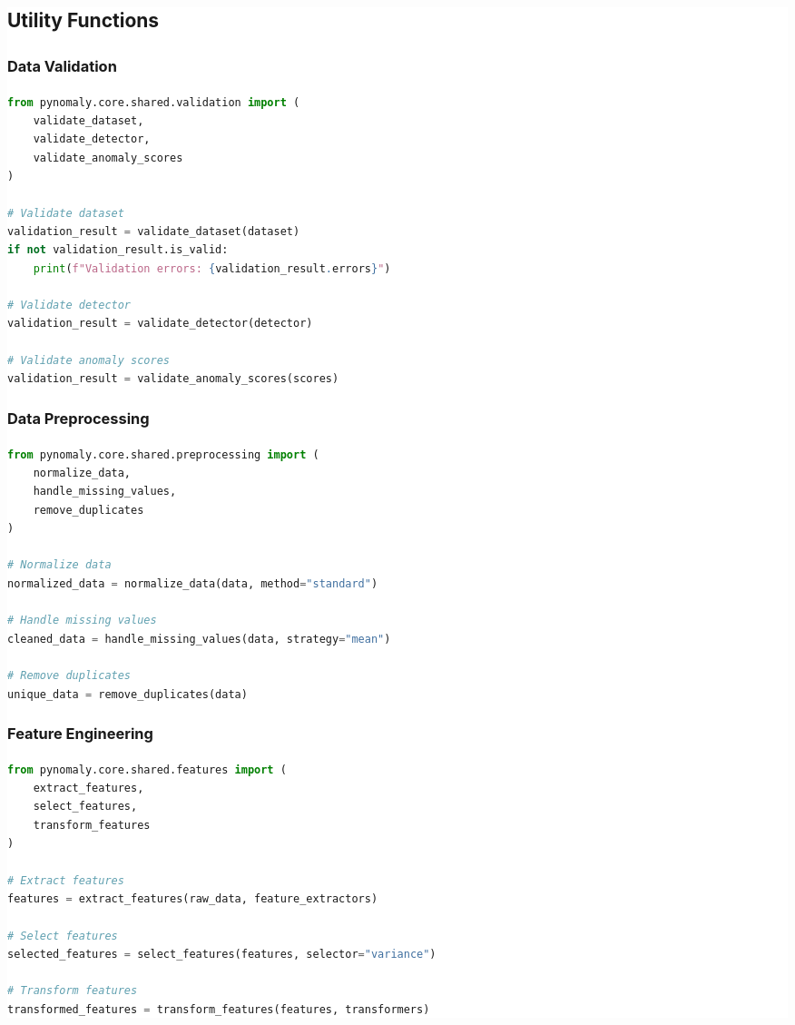 ## Utility Functions

### Data Validation

```python
from pynomaly.core.shared.validation import (
    validate_dataset,
    validate_detector,
    validate_anomaly_scores
)

# Validate dataset
validation_result = validate_dataset(dataset)
if not validation_result.is_valid:
    print(f"Validation errors: {validation_result.errors}")

# Validate detector
validation_result = validate_detector(detector)

# Validate anomaly scores
validation_result = validate_anomaly_scores(scores)
```

### Data Preprocessing

```python
from pynomaly.core.shared.preprocessing import (
    normalize_data,
    handle_missing_values,
    remove_duplicates
)

# Normalize data
normalized_data = normalize_data(data, method="standard")

# Handle missing values
cleaned_data = handle_missing_values(data, strategy="mean")

# Remove duplicates
unique_data = remove_duplicates(data)
```

### Feature Engineering

```python
from pynomaly.core.shared.features import (
    extract_features,
    select_features,
    transform_features
)

# Extract features
features = extract_features(raw_data, feature_extractors)

# Select features
selected_features = select_features(features, selector="variance")

# Transform features
transformed_features = transform_features(features, transformers)
```
